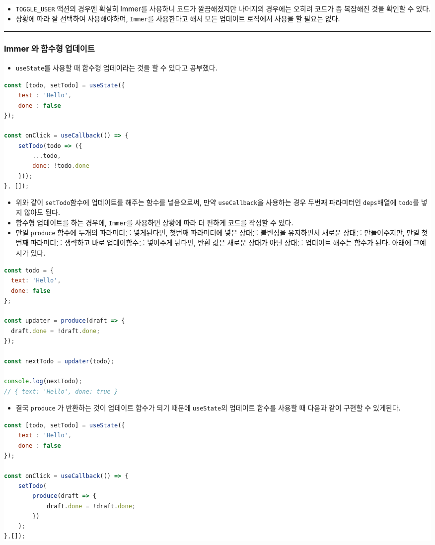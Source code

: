 - `TOGGLE_USER` 액션의 경우엔 확실히 Immer를 사용하니 코드가 깔끔해졌지만 나머지의 경우에는 오히려 코드가 좀 복잡해진 것을 확인할 수 있다. 
- 상황에 따라 잘 선택하여 사용해야하며, `Immer`를 사용한다고 해서 모든 업데이트 로직에서 사용을 할 필요는 없다.

---

### Immer 와 함수형 업데이트

- `useState`를 사용할 때 함수형 업데이라는 것을 할 수 있다고 공부했다.

```js
const [todo, setTodo] = useState({
    test : 'Hello',
    done : false
});

const onClick = useCallback(() => {
    setTodo(todo => ({
        ...todo,
        done: !todo.done
    }));
}, []);
```

- 위와 같이 `setTodo`함수에 업데이트를 해주는 함수를 넣음으로써, 만약 `useCallback`을 사용하는 경우 두번째 파라미터인 `deps`배열에 `todo`를 넣지 않아도 된다.
- 함수형 업데이트를 하는 경우에, `Immer`를 사용하면 상황에 따라 더 편하게 코드를 작성할 수 있다.
- 만일 `produce` 함수에 두개의 파라미터를 넣게된다면, 첫번째 파라미터에 넣은 상태를 불변성을 유지하면서 새로운 상태를 만들어주지만, 만일 첫번째 파라미터를 생략하고 바로 업데이함수를 넣어주게 된다면, 반환 값은 새로운 상태가 아닌 상태를 업데이트 해주는 함수가 된다. 아래에 그예시가 있다.

```js
const todo = {
  text: 'Hello',
  done: false
};

const updater = produce(draft => {
  draft.done = !draft.done;
});

const nextTodo = updater(todo);

console.log(nextTodo);
// { text: 'Hello', done: true }
```

- 결국 `produce` 가 반환하는 것이 업데이트 함수가 되기 때문에 `useState`의 업데이트 함수를 사용할 때 다음과 같이 구현할 수 있게된다.

```js
const [todo, setTodo] = useState({
    text : 'Hello',
    done : false
});

const onClick = useCallback(() => {
    setTodo(
        produce(draft => {
            draft.done = !draft.done;
        })
    );
},[]);
```
